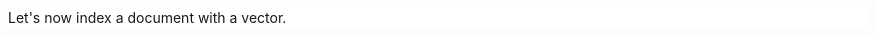   </template>
<template v-slot:Go>

```go
schema := &api.CollectionSchema{
  Name: "docs",
  Fields: []api.Field{
    {
      Name: "title",
      Type: "string",
    },
    {
      Name: "points",
      Type: "int32",
    },
    {
      Name:   "embedding",
      Type:   "float[]",
      NumDim: pointer.Int(4),
    },
  },
  DefaultSortingField: pointer.String("points"),
}

client.Collections().Create(context.Background(), schema)
```

  </template>
  <template v-slot:Shell>

```bash
curl "http://localhost:8108/collections" \
      -X POST \
      -H "Content-Type: application/json" \
      -H "X-TYPESENSE-API-KEY: ${TYPESENSE_API_KEY}" \
      -d '{
            "name": "docs",
            "fields": [
              {"name": "title", "type": "string" },
              {"name": "points", "type": "int32" },
              {"name": "embedding", "type": "float[]", "num_dim": 4}
            ],
            "default_sorting_field": "points"
          }'
```

  </template>
</Tabs>

Let's now index a document with a vector.

<Tabs :tabs="['JavaScript','PHP','Python','Ruby', 'Dart','Java','Go','Shell']">
  <template v-slot:JavaScript>

```js
let document = {
  'title': 'Louvre Museuem',
  'points': 1,
  'embedding': [0.04, 0.234, 0.113, 0.001]
}

client.collections('docs').documents().create(document)
```
